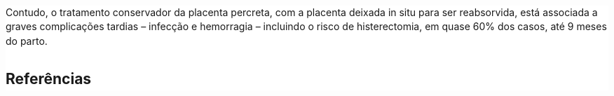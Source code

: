 Contudo, o tratamento conservador da placenta percreta, com a placenta deixada in situ para ser reabsorvida, está associada a graves complicações tardias – infecção e hemorragia – incluindo o
risco de histerectomia, em quase 60% dos casos, até 9 meses do parto.

## Referências
[^rez]: Rezendinho
[^cisam]: Livro do CISAM
[^med]: MED
